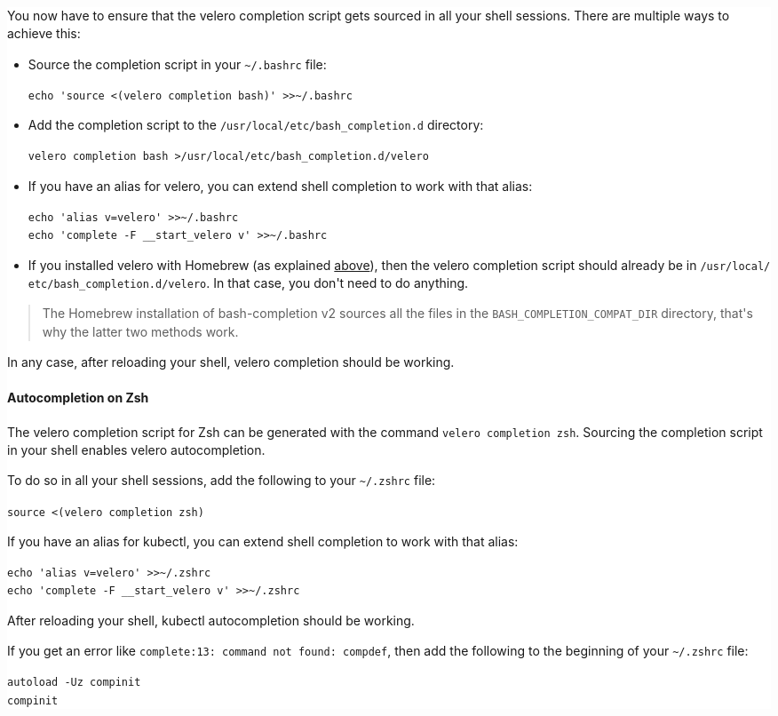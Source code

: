You now have to ensure that the velero completion script gets sourced in all your shell sessions. There are multiple ways to achieve this:

- Source the completion script in your `~/.bashrc` file:

    ```shell
    echo 'source <(velero completion bash)' >>~/.bashrc

    ```

- Add the completion script to the `/usr/local/etc/bash_completion.d` directory:

    ```shell
    velero completion bash >/usr/local/etc/bash_completion.d/velero
    ```

- If you have an alias for velero, you can extend shell completion to work with that alias:

    ```shell
    echo 'alias v=velero' >>~/.bashrc
    echo 'complete -F __start_velero v' >>~/.bashrc
    ```

- If you installed velero with Homebrew (as explained [above](#install-with-homebrew-on-macos)), then the velero completion script should already be in `/usr/local/etc/bash_completion.d/velero`. In that case, you don't need to do anything.

> The Homebrew installation of bash-completion v2 sources all the files in the `BASH_COMPLETION_COMPAT_DIR` directory, that's why the latter two methods work.

In any case, after reloading your shell, velero completion should be working.

#### Autocompletion on Zsh

The velero completion script for Zsh can be generated with the command `velero completion zsh`. Sourcing the completion script in your shell enables velero autocompletion.

To do so in all your shell sessions, add the following to your `~/.zshrc` file:

  ```shell
  source <(velero completion zsh)
  ```

If you have an alias for kubectl, you can extend shell completion to work with that alias:

  ```shell
  echo 'alias v=velero' >>~/.zshrc
  echo 'complete -F __start_velero v' >>~/.zshrc
  ```

After reloading your shell, kubectl autocompletion should be working.

If you get an error like `complete:13: command not found: compdef`, then add the following to the beginning of your `~/.zshrc` file:

  ```shell
  autoload -Uz compinit
  compinit
  ```

[1]: https://github.com/vmware-tanzu/velero/releases/latest
[2]: namespace.md
[3]: file-system-backup.md
[4]: on-premises.md
[6]: velero-install.md#usage
[7]: https://github.com/vmware-tanzu/velero/issues/2077
[8]: https://github.com/vmware-tanzu/velero/issues/2311
[9]: self-signed-certificates.md
[10]: csi.md
[11]: https://github.com/vmware-tanzu/velero/blob/v1.13.0/pkg/apis/velero/v1/constants.go
